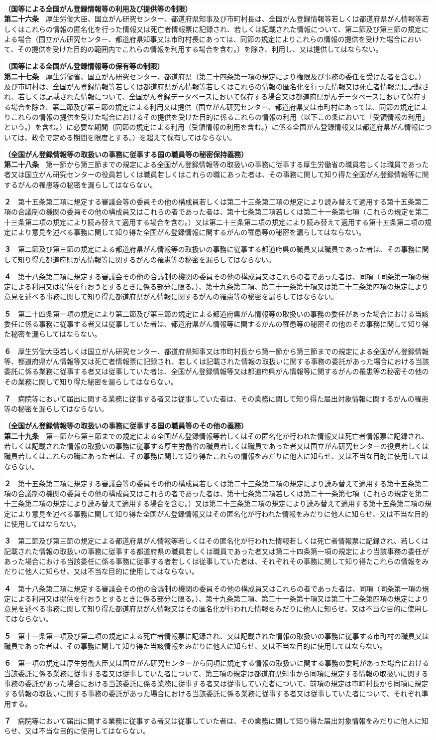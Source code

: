 **（国等による全国がん登録情報等の利用及び提供等の制限）**  
**第二十六条**　厚生労働大臣、国立がん研究センター、都道府県知事及び市町村長は、全国がん登録情報等若しくは都道府県がん情報等若しくはこれらの情報の匿名化を行った情報又は死亡者情報票に記録され、若しくは記載された情報について、第二節及び第三節の規定による場合（国立がん研究センター、都道府県知事又は市町村長にあっては、同節の規定によりこれらの情報の提供を受けた場合において、その提供を受けた目的の範囲内でこれらの情報を利用する場合を含む。）を除き、利用し、又は提供してはならない。  
  
**（国等による全国がん登録情報等の保有等の制限）**  
**第二十七条**　厚生労働省、国立がん研究センター、都道府県（第二十四条第一項の規定により権限及び事務の委任を受けた者を含む。）及び市町村は、全国がん登録情報等若しくは都道府県がん情報等若しくはこれらの情報の匿名化を行った情報又は死亡者情報票に記録され、若しくは記載された情報について、全国がん登録データベースにおいて保存する場合又は都道府県がんデータベースにおいて保存する場合を除き、第二節及び第三節の規定による利用又は提供（国立がん研究センター、都道府県又は市町村にあっては、同節の規定によりこれらの情報の提供を受けた場合におけるその提供を受けた目的に係るこれらの情報の利用（以下この条において「受領情報の利用」という。）を含む。）に必要な期間（同節の規定による利用（受領情報の利用を含む。）に係る全国がん登録情報又は都道府県がん情報については、政令で定める期間を限度とする。）を超えて保有してはならない。  
  
**（全国がん登録情報等の取扱いの事務に従事する国の職員等の秘密保持義務）**  
**第二十八条**　第一節から第三節までの規定による全国がん登録情報等の取扱いの事務に従事する厚生労働省の職員若しくは職員であった者又は国立がん研究センターの役員若しくは職員若しくはこれらの職にあった者は、その事務に関して知り得た全国がん登録情報等に関するがんの罹患等の秘密を漏らしてはならない。  
  
**２**　第十五条第二項に規定する審議会等の委員その他の構成員若しくは第二十三条第二項の規定により読み替えて適用する第十五条第二項の合議制の機関の委員その他の構成員又はこれらの者であった者は、第十七条第二項若しくは第二十一条第七項（これらの規定を第二十三条第二項の規定により読み替えて適用する場合を含む。）又は第二十三条第二項の規定により読み替えて適用する第十五条第二項の規定により意見を述べる事務に関して知り得た全国がん登録情報に関するがんの罹患等の秘密を漏らしてはならない。  
  
**３**　第二節及び第三節の規定による都道府県がん情報等の取扱いの事務に従事する都道府県の職員又は職員であった者は、その事務に関して知り得た都道府県がん情報等に関するがんの罹患等の秘密を漏らしてはならない。  
  
**４**　第十八条第二項に規定する審議会その他の合議制の機関の委員その他の構成員又はこれらの者であった者は、同項（同条第一項の規定による利用又は提供を行おうとするときに係る部分に限る。）、第十九条第二項、第二十一条第十項又は第二十二条第四項の規定により意見を述べる事務に関して知り得た都道府県がん情報に関するがんの罹患等の秘密を漏らしてはならない。  
  
**５**　第二十四条第一項の規定により第二節及び第三節の規定による都道府県がん情報等の取扱いの事務の委任があった場合における当該委任に係る事務に従事する者又は従事していた者は、都道府県がん情報等に関するがんの罹患等の秘密その他のその事務に関して知り得た秘密を漏らしてはならない。  
  
**６**　厚生労働大臣若しくは国立がん研究センター、都道府県知事又は市町村長から第一節から第三節までの規定による全国がん登録情報等、都道府県がん情報等又は死亡者情報票に記録され、若しくは記載された情報の取扱いに関する事務の委託があった場合における当該委託に係る業務に従事する者又は従事していた者は、全国がん登録情報等又は都道府県がん情報等に関するがんの罹患等の秘密その他のその業務に関して知り得た秘密を漏らしてはならない。  
  
**７**　病院等において届出に関する業務に従事する者又は従事していた者は、その業務に関して知り得た届出対象情報に関するがんの罹患等の秘密を漏らしてはならない。  
  
**（全国がん登録情報等の取扱いの事務に従事する国の職員等のその他の義務）**  
**第二十九条**　第一節から第三節までの規定による全国がん登録情報等若しくはその匿名化が行われた情報又は死亡者情報票に記録され、若しくは記載された情報の取扱いの事務に従事する厚生労働省の職員若しくは職員であった者又は国立がん研究センターの役員若しくは職員若しくはこれらの職にあった者は、その事務に関して知り得たこれらの情報をみだりに他人に知らせ、又は不当な目的に使用してはならない。  
  
**２**　第十五条第二項に規定する審議会等の委員その他の構成員若しくは第二十三条第二項の規定により読み替えて適用する第十五条第二項の合議制の機関の委員その他の構成員又はこれらの者であった者は、第十七条第二項若しくは第二十一条第七項（これらの規定を第二十三条第二項の規定により読み替えて適用する場合を含む。）又は第二十三条第二項の規定により読み替えて適用する第十五条第二項の規定により意見を述べる事務に関して知り得た全国がん登録情報又はその匿名化が行われた情報をみだりに他人に知らせ、又は不当な目的に使用してはならない。  
  
**３**　第二節及び第三節の規定による都道府県がん情報等若しくはその匿名化が行われた情報若しくは死亡者情報票に記録され、若しくは記載された情報の取扱いの事務に従事する都道府県の職員若しくは職員であった者又は第二十四条第一項の規定により当該事務の委任があった場合における当該委任に係る事務に従事する者若しくは従事していた者は、それぞれその事務に関して知り得たこれらの情報をみだりに他人に知らせ、又は不当な目的に使用してはならない。  
  
**４**　第十八条第二項に規定する審議会その他の合議制の機関の委員その他の構成員又はこれらの者であった者は、同項（同条第一項の規定による利用又は提供を行おうとするときに係る部分に限る。）、第十九条第二項、第二十一条第十項又は第二十二条第四項の規定により意見を述べる事務に関して知り得た都道府県がん情報又はその匿名化が行われた情報をみだりに他人に知らせ、又は不当な目的に使用してはならない。  
  
**５**　第十一条第一項及び第二項の規定による死亡者情報票に記録され、又は記載された情報の取扱いの事務に従事する市町村の職員又は職員であった者は、その事務に関して知り得た当該情報をみだりに他人に知らせ、又は不当な目的に使用してはならない。  
  
**６**　第一項の規定は厚生労働大臣又は国立がん研究センターから同項に規定する情報の取扱いに関する事務の委託があった場合における当該委託に係る業務に従事する者又は従事していた者について、第三項の規定は都道府県知事から同項に規定する情報の取扱いに関する事務の委託があった場合における当該委託に係る業務に従事する者又は従事していた者について、前項の規定は市町村長から同項に規定する情報の取扱いに関する事務の委託があった場合における当該委託に係る業務に従事する者又は従事していた者について、それぞれ準用する。  
  
**７**　病院等において届出に関する業務に従事する者又は従事していた者は、その業務に関して知り得た届出対象情報をみだりに他人に知らせ、又は不当な目的に使用してはならない。  
  